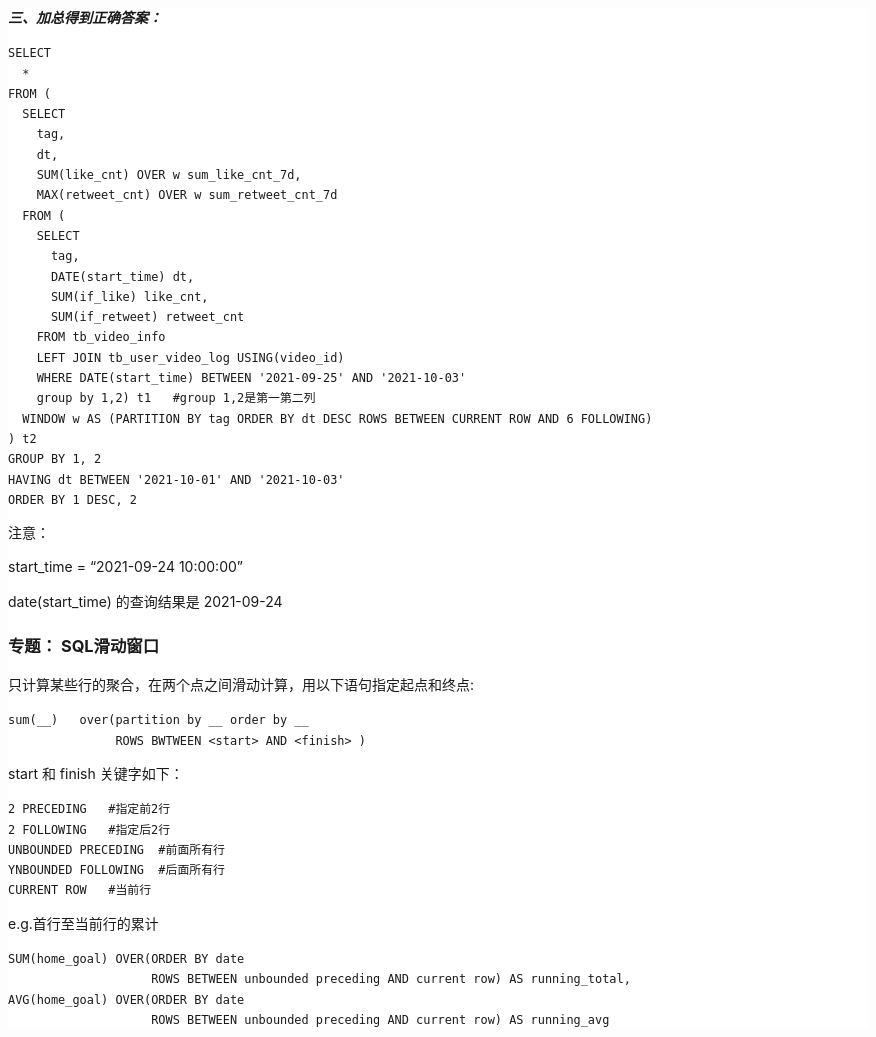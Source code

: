***三、加总得到正确答案：***
```
SELECT
  *
FROM (
  SELECT
    tag,
    dt,
    SUM(like_cnt) OVER w sum_like_cnt_7d,
    MAX(retweet_cnt) OVER w sum_retweet_cnt_7d
  FROM (
    SELECT
      tag,
      DATE(start_time) dt,
      SUM(if_like) like_cnt,
      SUM(if_retweet) retweet_cnt
    FROM tb_video_info
    LEFT JOIN tb_user_video_log USING(video_id)
    WHERE DATE(start_time) BETWEEN '2021-09-25' AND '2021-10-03'
    group by 1,2) t1   #group 1,2是第一第二列
  WINDOW w AS (PARTITION BY tag ORDER BY dt DESC ROWS BETWEEN CURRENT ROW AND 6 FOLLOWING)
) t2
GROUP BY 1, 2
HAVING dt BETWEEN '2021-10-01' AND '2021-10-03'
ORDER BY 1 DESC, 2

```
注意：

start_time = “2021-09-24 10:00:00”

date(start_time) 的查询结果是 2021-09-24


### 专题： SQL滑动窗口
只计算某些行的聚合，在两个点之间滑动计算，用以下语句指定起点和终点:
```
sum(__)   over(partition by __ order by __
               ROWS BWTWEEN <start> AND <finish> )
```

start 和 finish 关键字如下：
```
2 PRECEDING   #指定前2行
2 FOLLOWING   #指定后2行
UNBOUNDED PRECEDING  #前面所有行
YNBOUNDED FOLLOWING  #后面所有行
CURRENT ROW   #当前行
```
e.g.首行至当前行的累计
```
SUM(home_goal) OVER(ORDER BY date 
                    ROWS BETWEEN unbounded preceding AND current row) AS running_total,
AVG(home_goal) OVER(ORDER BY date  
                    ROWS BETWEEN unbounded preceding AND current row) AS running_avg
```
